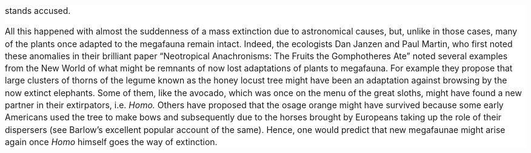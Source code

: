 stands accused.

All this happened with almost the suddenness of a mass extinction due to
astronomical causes, but, unlike in those cases, many of the plants once
adapted to the megafauna remain intact. Indeed, the ecologists Dan
Janzen and Paul Martin, who first noted these anomalies in their
brilliant paper “Neotropical Anachronisms: The Fruits the Gomphotheres
Ate” noted several examples from the New World of what might be remnants
of now lost adaptations of plants to megafauna. For example they propose
that large clusters of thorns of the legume known as the honey locust
tree might have been an adaptation against browsing by the now extinct
elephants. Some of them, like the avocado, which was once on the menu of
the great sloths, might have found a new partner in their extirpators,
i.e. *Homo.* Others have proposed that the osage orange might have
survived because some early Americans used the tree to make bows and
subsequently due to the horses brought by Europeans taking up the role
of their dispersers (see Barlow’s excellent popular account of the
same). Hence, one would predict that new megafaunae might arise again
once *Homo* himself goes the way of extinction.

